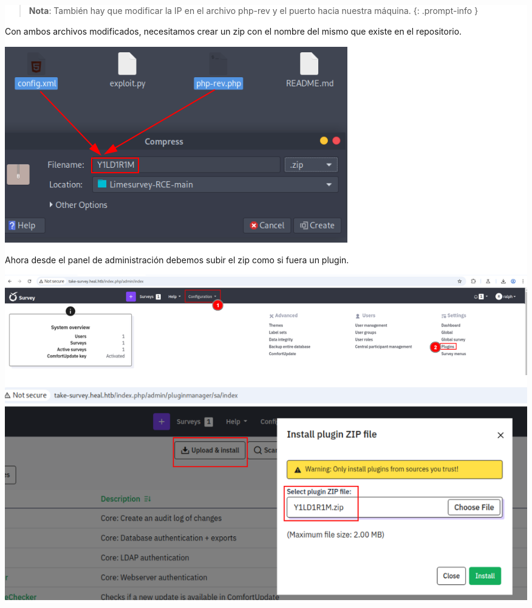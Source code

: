 > **Nota**: También hay que modificar la IP en el archivo php-rev y el puerto hacia nuestra máquina.
{: .prompt-info }

Con ambos archivos modificados, necesitamos crear un zip con el nombre del mismo que existe en el repositorio.

[![panel](/assets/img/writeups/hackthebox/heal_htb/zip.png)](/assets/img/writeups/hackthebox/heal_htb/zip.png)

Ahora desde el panel de administración debemos subir el zip como si fuera un plugin.

[![panel](/assets/img/writeups/hackthebox/heal_htb/admin2.png)](/assets/img/writeups/hackthebox/heal_htb/admin2.png)

[![panel](/assets/img/writeups/hackthebox/heal_htb/admin3.png)](/assets/img/writeups/hackthebox/heal_htb/admin3.png)

